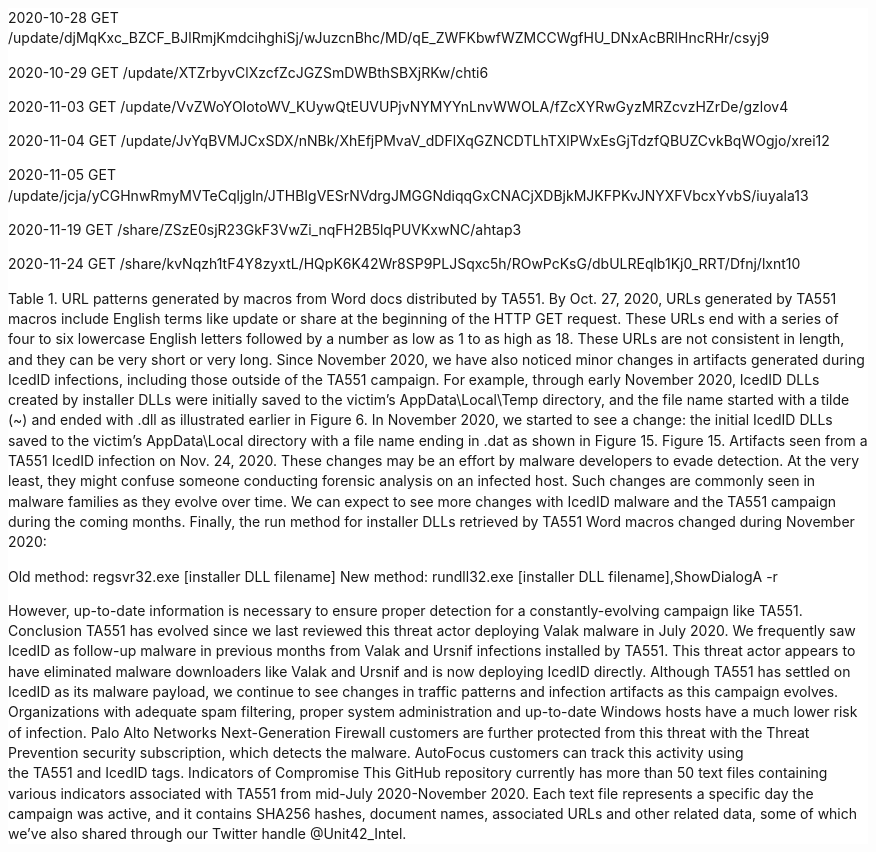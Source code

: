 2020-10-28
GET /update/djMqKxc_BZCF_BJlRmjKmdcihghiSj/wJuzcnBhc/MD/qE_ZWFKbwfWZMCCWgfHU_DNxAcBRlHncRHr/csyj9


2020-10-29
GET /update/XTZrbyvClXzcfZcJGZSmDWBthSBXjRKw/chti6


2020-11-03
GET /update/VvZWoYOIotoWV_KUywQtEUVUPjvNYMYYnLnvWWOLA/fZcXYRwGyzMRZcvzHZrDe/gzlov4


2020-11-04
GET /update/JvYqBVMJCxSDX/nNBk/XhEfjPMvaV_dDFlXqGZNCDTLhTXlPWxEsGjTdzfQBUZCvkBqWOgjo/xrei12


2020-11-05
GET /update/jcja/yCGHnwRmyMVTeCqljgln/JTHBIgVESrNVdrgJMGGNdiqqGxCNACjXDBjkMJKFPKvJNYXFVbcxYvbS/iuyala13


2020-11-19
GET /share/ZSzE0sjR23GkF3VwZi_nqFH2B5lqPUVKxwNC/ahtap3


2020-11-24
GET /share/kvNqzh1tF4Y8zyxtL/HQpK6K42Wr8SP9PLJSqxc5h/ROwPcKsG/dbULREqlb1Kj0_RRT/Dfnj/lxnt10



Table 1. URL patterns generated by macros from Word docs distributed by TA551.
By Oct. 27, 2020, URLs generated by TA551 macros include English terms like update or share at the beginning of the HTTP GET request. These URLs end with a series of four to six lowercase English letters followed by a number as low as 1 to as high as 18. These URLs are not consistent in length, and they can be very short or very long.
Since November 2020, we have also noticed minor changes in artifacts generated during IcedID infections, including those outside of the TA551 campaign.
For example, through early November 2020, IcedID DLLs created by installer DLLs were initially saved to the victim’s AppData\Local\Temp directory, and the file name started with a tilde (~) and ended with .dll as illustrated earlier in Figure 6. In November 2020, we started to see a change: the initial IcedID DLLs saved to the victim’s AppData\Local directory with a file name ending in .dat as shown in Figure 15.
Figure 15. Artifacts seen from a TA551 IcedID infection on Nov. 24, 2020.
These changes may be an effort by malware developers to evade detection. At the very least, they might confuse someone conducting forensic analysis on an infected host.
Such changes are commonly seen in malware families as they evolve over time. We can expect to see more changes with IcedID malware and the TA551 campaign during the coming months.
Finally, the run method for installer DLLs retrieved by TA551 Word macros changed during November 2020:

Old method: regsvr32.exe [installer DLL filename]
New method: rundll32.exe [installer DLL filename],ShowDialogA -r

However, up-to-date information is necessary to ensure proper detection for a constantly-evolving campaign like TA551.
Conclusion
TA551 has evolved since we last reviewed this threat actor deploying Valak malware in July 2020. We frequently saw IcedID as follow-up malware in previous months from Valak and Ursnif infections installed by TA551. This threat actor appears to have eliminated malware downloaders like Valak and Ursnif and is now deploying IcedID directly.
Although TA551 has settled on IcedID as its malware payload, we continue to see changes in traffic patterns and infection artifacts as this campaign evolves.
Organizations with adequate spam filtering, proper system administration and up-to-date Windows hosts have a much lower risk of infection. Palo Alto Networks Next-Generation Firewall customers are further protected from this threat with the Threat Prevention security subscription, which detects the malware. AutoFocus customers can track this activity using the TA551 and IcedID tags.
Indicators of Compromise
This GitHub repository currently has more than 50 text files containing various indicators associated with TA551 from mid-July 2020-November 2020. Each text file represents a specific day the campaign was active, and it contains SHA256 hashes, document names, associated URLs and other related data, some of which we’ve also shared through our Twitter handle @Unit42_Intel.
